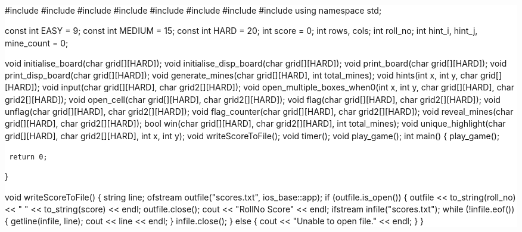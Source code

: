 #include <iostream>
#include <iomanip>
#include <string>
#include <cstdlib>
#include <thread>
#include <chrono>
#include <ctime>
#include <fstream>
using namespace std;

const int EASY = 9;
const int MEDIUM = 15;
const int HARD = 20;
int score = 0;
int rows, cols;
int roll_no;
int hint_i, hint_j, mine_count = 0;

void initialise_board(char grid[][HARD]);
void initialise_disp_board(char grid[][HARD]);
void print_board(char grid[][HARD]);
void print_disp_board(char grid[][HARD]);
void generate_mines(char grid[][HARD], int total_mines);
void hints(int x, int y, char grid[][HARD]);
void input(char grid[][HARD], char grid2[][HARD]);
void open_multiple_boxes_when0(int x, int y, char grid[][HARD], char grid2[][HARD]);
void open_cell(char grid[][HARD], char grid2[][HARD]);
void flag(char grid[][HARD], char grid2[][HARD]);
void unflag(char grid[][HARD], char grid2[][HARD]);
void flag_counter(char grid[][HARD], char grid2[][HARD]);
void reveal_mines(char grid[][HARD], char grid2[][HARD]);
bool win(char grid[][HARD], char grid2[][HARD], int total_mines);
void unique_highlight(char grid[][HARD], char grid2[][HARD], int x, int y);
void writeScoreToFile();
void timer();
void play_game();
int main()
{
	play_game();

	 return 0;	
}

void writeScoreToFile() {
	string line;
	ofstream outfile("scores.txt", ios_base::app);
	if (outfile.is_open()) {
		outfile << to_string(roll_no) << "     " << to_string(score) << endl;
		outfile.close();
		cout << "RollNo Score" << endl;
		ifstream infile("scores.txt");
		while (!infile.eof())
		{
			getline(infile, line);
			cout << line << endl;
		}
		infile.close();
	}
	else {
		cout << "Unable to open file." << endl;
	}
}
